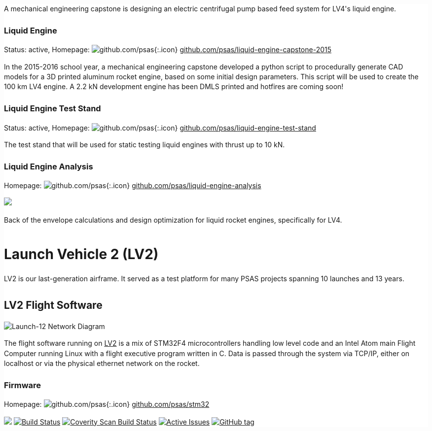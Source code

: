A mechanical engineering capstone is designing an electric centrifugal pump based feed system for LV4's liquid engine. 

### Liquid Engine
Status: active, Homepage: ![github.com/psas](/images/logos/github.png){:.icon} [github.com/psas/liquid-engine-capstone-2015](https://github.com/psas/liquid-engine-capstone-2015)

In the 2015-2016 school year, a mechanical engineering capstone developed a python script to procedurally generate CAD models for a 3D printed aluminum rocket engine, based on some initial design parameters.
This script will be used to create the 100 km LV4 engine. A 2.2 kN development engine has been DMLS printed and hotfires are coming soon! 

### Liquid Engine Test Stand
Status: active, Homepage: ![github.com/psas](/images/logos/github.png){:.icon} [github.com/psas/liquid-engine-test-stand](https://github.com/psas/liquid-engine-test-stand)

The test stand that will be used for static testing liquid engines with thrust up to 10 kN.

### Liquid Engine Analysis
Homepage: ![github.com/psas](/images/logos/github.png){:.icon} [github.com/psas/liquid-engine-analysis](https://github.com/psas/liquid-engine-analysis)

![](https://img.shields.io/badge/language-IPython%20Notebook-yellow.svg)

Back of the envelope calculations and design optimization for liquid rocket engines, specifically for LV4.


# Launch Vehicle 2 (LV2)
LV2 is our last-generation airframe. It served as a test platform for many PSAS projects spanning 10 launches and 13 years.

## LV2 Flight Software
![Launch-12 Network Diagram](https://psas.github.io/Launch-12/avionics/network_diagram.svg)

The flight software running on [LV2](/rockets/#LV22) is a mix of STM32F4 microcontrollers handling low level code and an Intel Atom main Flight Computer running Linux with a flight executive program written in C. Data is passed through the system via TCP/IP, either on localhost or via the physical ethernet network on the rocket.



### Firmware
Homepage: ![github.com/psas](/images/logos/github.png){:.icon} [github.com/psas/stm32](https://github.com/psas/stm32)

![](https://img.shields.io/badge/language-c-blue.svg)
[![Build Status](https://travis-ci.org/psas/stm32.svg)](https://travis-ci.org/psas/stm32)
[![Coverity Scan Build Status](https://scan.coverity.com/projects/1787/badge.svg)](https://scan.coverity.com/projects/1787)
[![Active Issues](https://img.shields.io/github/issues/psas/stm32.svg)](https://github.com/psas/stm32/issues)
[![GitHub tag](https://img.shields.io/github/tag/psas/stm32.svg)](https://github.com/psas/stm32/releases)
